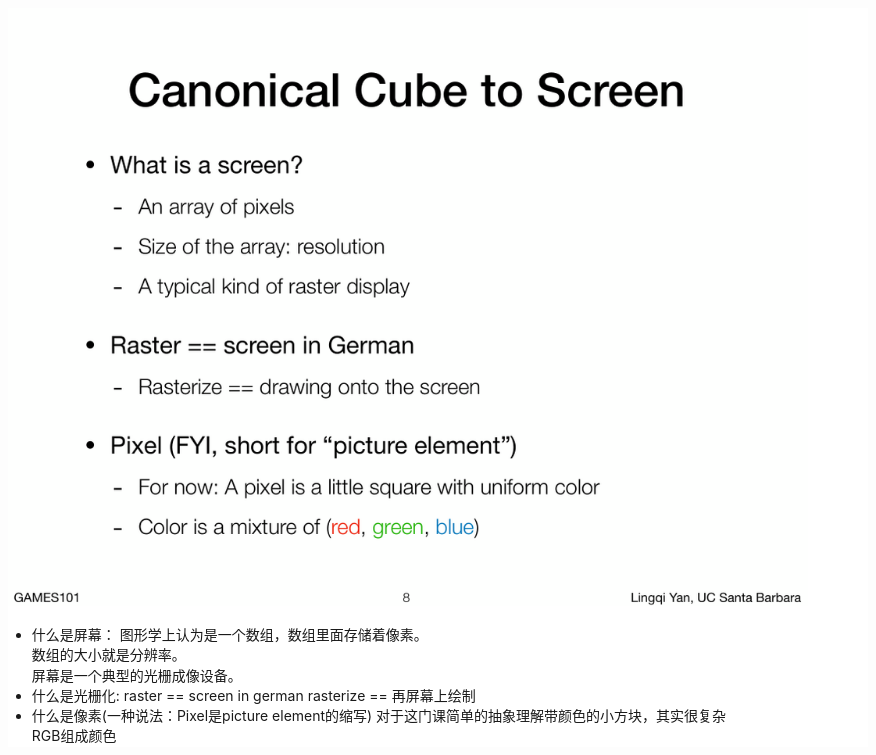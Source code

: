 <img src="2020-03-20-19-38-56.png" width = "800" alt=""/>

* 什么是屏幕：
图形学上认为是一个数组，数组里面存储着像素。  
数组的大小就是分辨率。  
屏幕是一个典型的光栅成像设备。  
* 什么是光栅化:
raster == screen in german
rasterize == 再屏幕上绘制
* 什么是像素(一种说法：Pixel是picture element的缩写)
对于这门课简单的抽象理解带颜色的小方块，其实很复杂  
RGB组成颜色  
